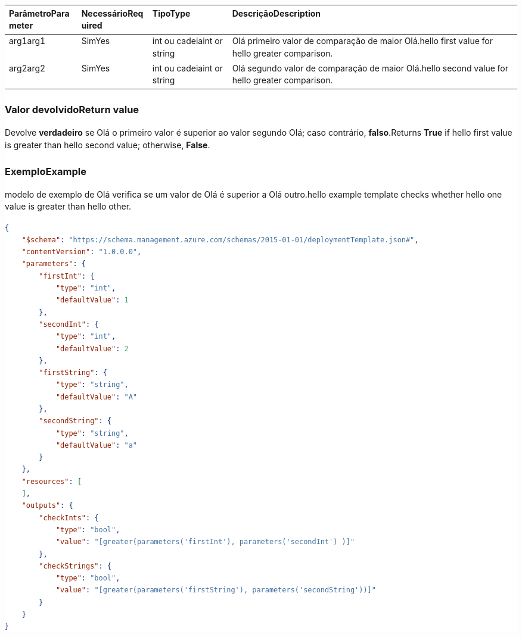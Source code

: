 | <span data-ttu-id="6fd6c-159">Parâmetro</span><span class="sxs-lookup"><span data-stu-id="6fd6c-159">Parameter</span></span> | <span data-ttu-id="6fd6c-160">Necessário</span><span class="sxs-lookup"><span data-stu-id="6fd6c-160">Required</span></span> | <span data-ttu-id="6fd6c-161">Tipo</span><span class="sxs-lookup"><span data-stu-id="6fd6c-161">Type</span></span> | <span data-ttu-id="6fd6c-162">Descrição</span><span class="sxs-lookup"><span data-stu-id="6fd6c-162">Description</span></span> |
|:--- |:--- |:--- |:--- |
| <span data-ttu-id="6fd6c-163">arg1</span><span class="sxs-lookup"><span data-stu-id="6fd6c-163">arg1</span></span> |<span data-ttu-id="6fd6c-164">Sim</span><span class="sxs-lookup"><span data-stu-id="6fd6c-164">Yes</span></span> |<span data-ttu-id="6fd6c-165">int ou cadeia</span><span class="sxs-lookup"><span data-stu-id="6fd6c-165">int or string</span></span> |<span data-ttu-id="6fd6c-166">Olá primeiro valor de comparação de maior Olá.</span><span class="sxs-lookup"><span data-stu-id="6fd6c-166">hello first value for hello greater comparison.</span></span> |
| <span data-ttu-id="6fd6c-167">arg2</span><span class="sxs-lookup"><span data-stu-id="6fd6c-167">arg2</span></span> |<span data-ttu-id="6fd6c-168">Sim</span><span class="sxs-lookup"><span data-stu-id="6fd6c-168">Yes</span></span> |<span data-ttu-id="6fd6c-169">int ou cadeia</span><span class="sxs-lookup"><span data-stu-id="6fd6c-169">int or string</span></span> |<span data-ttu-id="6fd6c-170">Olá segundo valor de comparação de maior Olá.</span><span class="sxs-lookup"><span data-stu-id="6fd6c-170">hello second value for hello greater comparison.</span></span> |

### <a name="return-value"></a><span data-ttu-id="6fd6c-171">Valor devolvido</span><span class="sxs-lookup"><span data-stu-id="6fd6c-171">Return value</span></span>

<span data-ttu-id="6fd6c-172">Devolve **verdadeiro** se Olá o primeiro valor é superior ao valor segundo Olá; caso contrário, **falso**.</span><span class="sxs-lookup"><span data-stu-id="6fd6c-172">Returns **True** if hello first value is greater than hello second value; otherwise, **False**.</span></span>

### <a name="example"></a><span data-ttu-id="6fd6c-173">Exemplo</span><span class="sxs-lookup"><span data-stu-id="6fd6c-173">Example</span></span>

<span data-ttu-id="6fd6c-174">modelo de exemplo de Olá verifica se um valor de Olá é superior a Olá outro.</span><span class="sxs-lookup"><span data-stu-id="6fd6c-174">hello example template checks whether hello one value is greater than hello other.</span></span>

```json
{
    "$schema": "https://schema.management.azure.com/schemas/2015-01-01/deploymentTemplate.json#",
    "contentVersion": "1.0.0.0",
    "parameters": {
        "firstInt": {
            "type": "int",
            "defaultValue": 1
        },
        "secondInt": {
            "type": "int",
            "defaultValue": 2
        },
        "firstString": {
            "type": "string",
            "defaultValue": "A"
        },
        "secondString": {
            "type": "string",
            "defaultValue": "a"
        }
    },
    "resources": [
    ],
    "outputs": {
        "checkInts": {
            "type": "bool",
            "value": "[greater(parameters('firstInt'), parameters('secondInt') )]"
        },
        "checkStrings": {
            "type": "bool",
            "value": "[greater(parameters('firstString'), parameters('secondString'))]"
        }
    }
}
```
